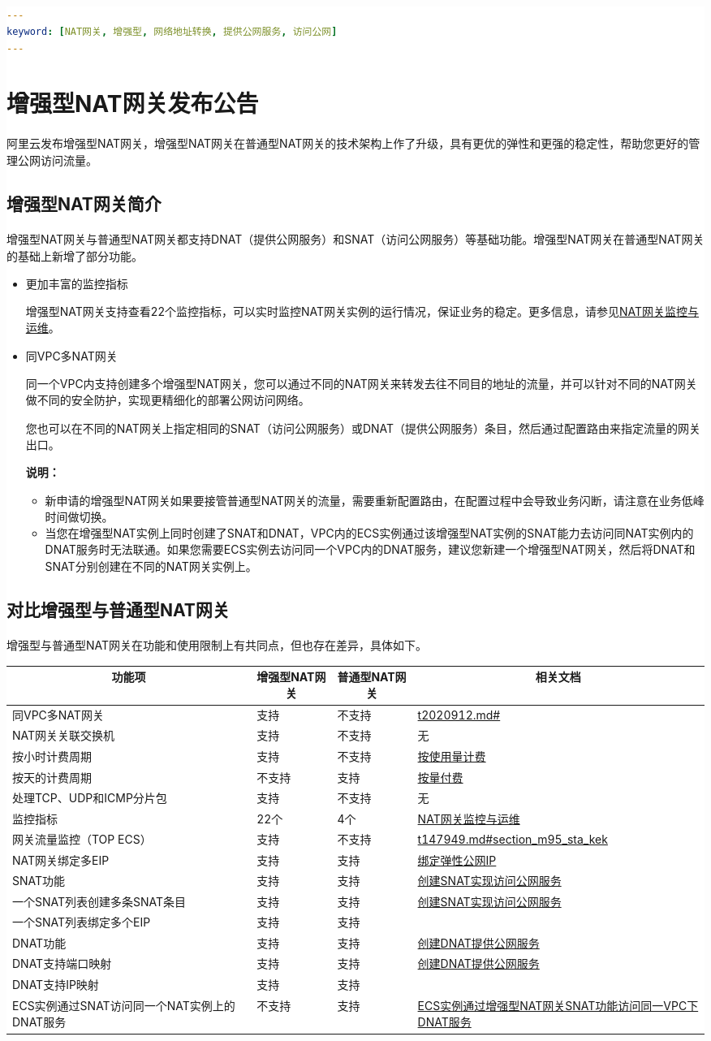 ```yaml
---
keyword: [NAT网关, 增强型, 网络地址转换, 提供公网服务, 访问公网]
---
```


# 增强型NAT网关发布公告

阿里云发布增强型NAT网关，增强型NAT网关在普通型NAT网关的技术架构上作了升级，具有更优的弹性和更强的稳定性，帮助您更好的管理公网访问流量。

## 增强型NAT网关简介

增强型NAT网关与普通型NAT网关都支持DNAT（提供公网服务）和SNAT（访问公网服务）等基础功能。增强型NAT网关在普通型NAT网关的基础上新增了部分功能。

-   更加丰富的监控指标

    增强型NAT网关支持查看22个监控指标，可以实时监控NAT网关实例的运行情况，保证业务的稳定。更多信息，请参见[NAT网关监控与运维](/intl.zh-CN/控制台操作指南/NAT网关监控与运维.md)。

-   同VPC多NAT网关

    同一个VPC内支持创建多个增强型NAT网关，您可以通过不同的NAT网关来转发去往不同目的地址的流量，并可以针对不同的NAT网关做不同的安全防护，实现更精细化的部署公网访问网络。

    您也可以在不同的NAT网关上指定相同的SNAT（访问公网服务）或DNAT（提供公网服务）条目，然后通过配置路由来指定流量的网关出口。

    **说明：**

    -   新申请的增强型NAT网关如果要接管普通型NAT网关的流量，需要重新配置路由，在配置过程中会导致业务闪断，请注意在业务低峰时间做切换。
    -   当您在增强型NAT实例上同时创建了SNAT和DNAT，VPC内的ECS实例通过该增强型NAT实例的SNAT能力去访问同NAT实例内的DNAT服务时无法联通。如果您需要ECS实例去访问同一个VPC内的DNAT服务，建议您新建一个增强型NAT网关，然后将DNAT和SNAT分别创建在不同的NAT网关实例上。

## 对比增强型与普通型NAT网关

增强型与普通型NAT网关在功能和使用限制上有共同点，但也存在差异，具体如下。

|功能项|增强型NAT网关|普通型NAT网关|相关文档|
|---|--------|--------|----|
|同VPC多NAT网关|支持|不支持|[t2020912.md\#]()|
|NAT网关关联交换机|支持|不支持|无|
|按小时计费周期|支持|不支持|[按使用量计费](/intl.zh-CN/购买指南/按量付费.mdsection_v5g_sue_5bj)|
|按天的计费周期|不支持|支持|[按量付费](/intl.zh-CN/购买指南/按量付费.md)|
|处理TCP、UDP和ICMP分片包|支持|不支持|无|
|监控指标|22个|4个|[NAT网关监控与运维](/intl.zh-CN/控制台操作指南/NAT网关监控与运维.md)|
|网关流量监控（TOP ECS）|支持|不支持|[t147949.md\#section\_m95\_sta\_kek](/intl.zh-CN/控制台操作指南/NAT网关监控与运维.mdsection_m95_sta_kek)|
|NAT网关绑定多EIP|支持|支持|[绑定弹性公网IP](/intl.zh-CN/控制台操作指南/创建NA网关实例.md)|
|SNAT功能|支持|支持|[创建SNAT实现访问公网服务](/intl.zh-CN/控制台操作指南/创建SNAT实现访问公网服务.md)|
|一个SNAT列表创建多条SNAT条目|支持|支持|[创建SNAT实现访问公网服务](/intl.zh-CN/控制台操作指南/创建SNAT实现访问公网服务.md)|
|一个SNAT列表绑定多个EIP|支持|支持|
|DNAT功能|支持|支持|[创建DNAT提供公网服务](/intl.zh-CN/控制台操作指南/创建DNAT提供公网服务.md)|
|DNAT支持端口映射|支持|支持|[创建DNAT提供公网服务](/intl.zh-CN/控制台操作指南/创建DNAT提供公网服务.md)|
|DNAT支持IP映射|支持|支持|
|ECS实例通过SNAT访问同一个NAT实例上的DNAT服务|不支持|支持|[ECS实例通过增强型NAT网关SNAT功能访问同一VPC下DNAT服务](/intl.zh-CN/最佳实践/ECS实例通过增强型NAT网关SNAT功能访问同一VPC下DNAT服务.md)|
